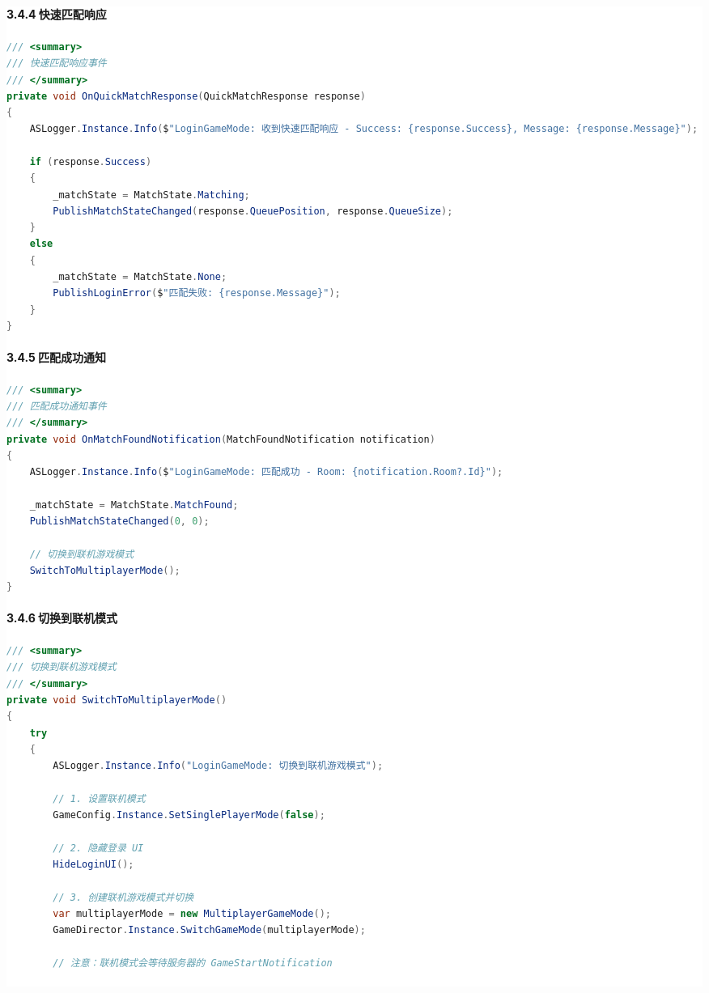 #### 3.4.4 快速匹配响应

```csharp
/// <summary>
/// 快速匹配响应事件
/// </summary>
private void OnQuickMatchResponse(QuickMatchResponse response)
{
    ASLogger.Instance.Info($"LoginGameMode: 收到快速匹配响应 - Success: {response.Success}, Message: {response.Message}");
    
    if (response.Success)
    {
        _matchState = MatchState.Matching;
        PublishMatchStateChanged(response.QueuePosition, response.QueueSize);
    }
    else
    {
        _matchState = MatchState.None;
        PublishLoginError($"匹配失败: {response.Message}");
    }
}
```

#### 3.4.5 匹配成功通知

```csharp
/// <summary>
/// 匹配成功通知事件
/// </summary>
private void OnMatchFoundNotification(MatchFoundNotification notification)
{
    ASLogger.Instance.Info($"LoginGameMode: 匹配成功 - Room: {notification.Room?.Id}");
    
    _matchState = MatchState.MatchFound;
    PublishMatchStateChanged(0, 0);
    
    // 切换到联机游戏模式
    SwitchToMultiplayerMode();
}
```

#### 3.4.6 切换到联机模式

```csharp
/// <summary>
/// 切换到联机游戏模式
/// </summary>
private void SwitchToMultiplayerMode()
{
    try
    {
        ASLogger.Instance.Info("LoginGameMode: 切换到联机游戏模式");
        
        // 1. 设置联机模式
        GameConfig.Instance.SetSinglePlayerMode(false);
        
        // 2. 隐藏登录 UI
        HideLoginUI();
        
        // 3. 创建联机游戏模式并切换
        var multiplayerMode = new MultiplayerGameMode();
        GameDirector.Instance.SwitchGameMode(multiplayerMode);
        
        // 注意：联机模式会等待服务器的 GameStartNotification
        
```